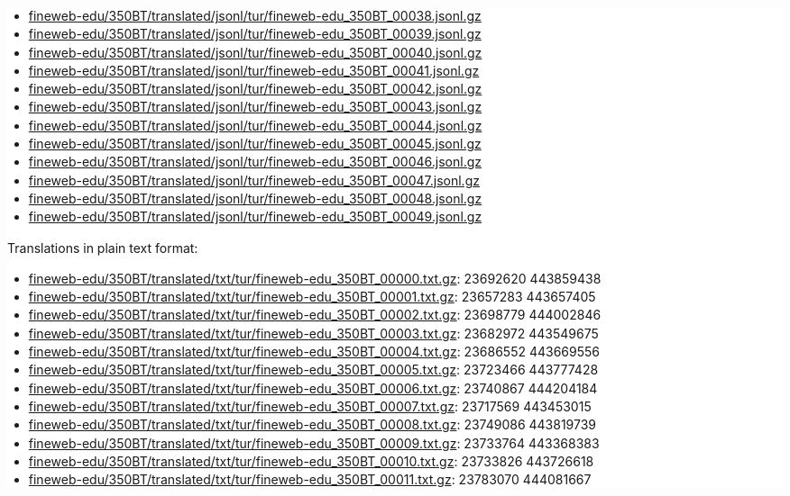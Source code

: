 * [fineweb-edu/350BT/translated/jsonl/tur/fineweb-edu_350BT_00038.jsonl.gz](https://object.pouta.csc.fi/OELLM-synthetic/fineweb-edu/350BT/translated/jsonl/tur/fineweb-edu_350BT_00038.jsonl.gz)
* [fineweb-edu/350BT/translated/jsonl/tur/fineweb-edu_350BT_00039.jsonl.gz](https://object.pouta.csc.fi/OELLM-synthetic/fineweb-edu/350BT/translated/jsonl/tur/fineweb-edu_350BT_00039.jsonl.gz)
* [fineweb-edu/350BT/translated/jsonl/tur/fineweb-edu_350BT_00040.jsonl.gz](https://object.pouta.csc.fi/OELLM-synthetic/fineweb-edu/350BT/translated/jsonl/tur/fineweb-edu_350BT_00040.jsonl.gz)
* [fineweb-edu/350BT/translated/jsonl/tur/fineweb-edu_350BT_00041.jsonl.gz](https://object.pouta.csc.fi/OELLM-synthetic/fineweb-edu/350BT/translated/jsonl/tur/fineweb-edu_350BT_00041.jsonl.gz)
* [fineweb-edu/350BT/translated/jsonl/tur/fineweb-edu_350BT_00042.jsonl.gz](https://object.pouta.csc.fi/OELLM-synthetic/fineweb-edu/350BT/translated/jsonl/tur/fineweb-edu_350BT_00042.jsonl.gz)
* [fineweb-edu/350BT/translated/jsonl/tur/fineweb-edu_350BT_00043.jsonl.gz](https://object.pouta.csc.fi/OELLM-synthetic/fineweb-edu/350BT/translated/jsonl/tur/fineweb-edu_350BT_00043.jsonl.gz)
* [fineweb-edu/350BT/translated/jsonl/tur/fineweb-edu_350BT_00044.jsonl.gz](https://object.pouta.csc.fi/OELLM-synthetic/fineweb-edu/350BT/translated/jsonl/tur/fineweb-edu_350BT_00044.jsonl.gz)
* [fineweb-edu/350BT/translated/jsonl/tur/fineweb-edu_350BT_00045.jsonl.gz](https://object.pouta.csc.fi/OELLM-synthetic/fineweb-edu/350BT/translated/jsonl/tur/fineweb-edu_350BT_00045.jsonl.gz)
* [fineweb-edu/350BT/translated/jsonl/tur/fineweb-edu_350BT_00046.jsonl.gz](https://object.pouta.csc.fi/OELLM-synthetic/fineweb-edu/350BT/translated/jsonl/tur/fineweb-edu_350BT_00046.jsonl.gz)
* [fineweb-edu/350BT/translated/jsonl/tur/fineweb-edu_350BT_00047.jsonl.gz](https://object.pouta.csc.fi/OELLM-synthetic/fineweb-edu/350BT/translated/jsonl/tur/fineweb-edu_350BT_00047.jsonl.gz)
* [fineweb-edu/350BT/translated/jsonl/tur/fineweb-edu_350BT_00048.jsonl.gz](https://object.pouta.csc.fi/OELLM-synthetic/fineweb-edu/350BT/translated/jsonl/tur/fineweb-edu_350BT_00048.jsonl.gz)
* [fineweb-edu/350BT/translated/jsonl/tur/fineweb-edu_350BT_00049.jsonl.gz](https://object.pouta.csc.fi/OELLM-synthetic/fineweb-edu/350BT/translated/jsonl/tur/fineweb-edu_350BT_00049.jsonl.gz)

Translations in plain text format:
* [fineweb-edu/350BT/translated/txt/tur/fineweb-edu_350BT_00000.txt.gz](https://object.pouta.csc.fi/OELLM-synthetic/fineweb-edu/350BT/translated/txt/tur/fineweb-edu_350BT_00000.txt.gz): 23692620 443859438
* [fineweb-edu/350BT/translated/txt/tur/fineweb-edu_350BT_00001.txt.gz](https://object.pouta.csc.fi/OELLM-synthetic/fineweb-edu/350BT/translated/txt/tur/fineweb-edu_350BT_00001.txt.gz): 23657283 443657405
* [fineweb-edu/350BT/translated/txt/tur/fineweb-edu_350BT_00002.txt.gz](https://object.pouta.csc.fi/OELLM-synthetic/fineweb-edu/350BT/translated/txt/tur/fineweb-edu_350BT_00002.txt.gz): 23698779 444002846
* [fineweb-edu/350BT/translated/txt/tur/fineweb-edu_350BT_00003.txt.gz](https://object.pouta.csc.fi/OELLM-synthetic/fineweb-edu/350BT/translated/txt/tur/fineweb-edu_350BT_00003.txt.gz): 23682972 443549675
* [fineweb-edu/350BT/translated/txt/tur/fineweb-edu_350BT_00004.txt.gz](https://object.pouta.csc.fi/OELLM-synthetic/fineweb-edu/350BT/translated/txt/tur/fineweb-edu_350BT_00004.txt.gz): 23686552 443669556
* [fineweb-edu/350BT/translated/txt/tur/fineweb-edu_350BT_00005.txt.gz](https://object.pouta.csc.fi/OELLM-synthetic/fineweb-edu/350BT/translated/txt/tur/fineweb-edu_350BT_00005.txt.gz): 23723466 443777428
* [fineweb-edu/350BT/translated/txt/tur/fineweb-edu_350BT_00006.txt.gz](https://object.pouta.csc.fi/OELLM-synthetic/fineweb-edu/350BT/translated/txt/tur/fineweb-edu_350BT_00006.txt.gz): 23740867 444204184
* [fineweb-edu/350BT/translated/txt/tur/fineweb-edu_350BT_00007.txt.gz](https://object.pouta.csc.fi/OELLM-synthetic/fineweb-edu/350BT/translated/txt/tur/fineweb-edu_350BT_00007.txt.gz): 23717569 443453015
* [fineweb-edu/350BT/translated/txt/tur/fineweb-edu_350BT_00008.txt.gz](https://object.pouta.csc.fi/OELLM-synthetic/fineweb-edu/350BT/translated/txt/tur/fineweb-edu_350BT_00008.txt.gz): 23749086 443819739
* [fineweb-edu/350BT/translated/txt/tur/fineweb-edu_350BT_00009.txt.gz](https://object.pouta.csc.fi/OELLM-synthetic/fineweb-edu/350BT/translated/txt/tur/fineweb-edu_350BT_00009.txt.gz): 23733764 443368383
* [fineweb-edu/350BT/translated/txt/tur/fineweb-edu_350BT_00010.txt.gz](https://object.pouta.csc.fi/OELLM-synthetic/fineweb-edu/350BT/translated/txt/tur/fineweb-edu_350BT_00010.txt.gz): 23733826 443726618
* [fineweb-edu/350BT/translated/txt/tur/fineweb-edu_350BT_00011.txt.gz](https://object.pouta.csc.fi/OELLM-synthetic/fineweb-edu/350BT/translated/txt/tur/fineweb-edu_350BT_00011.txt.gz): 23783070 444081667